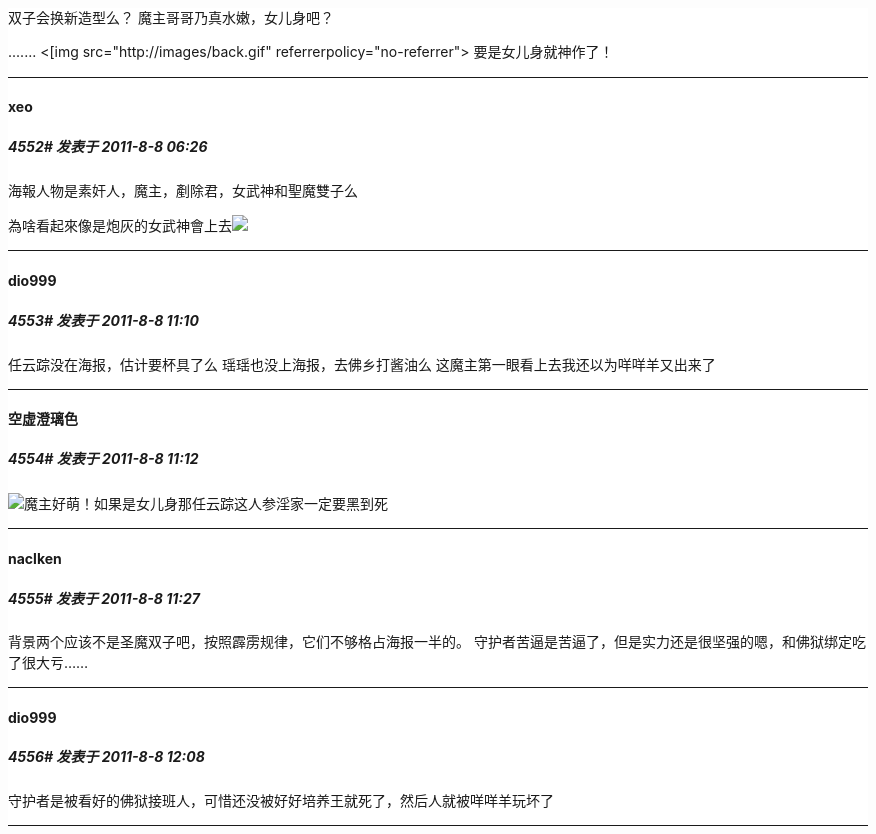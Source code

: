 
 双子会换新造型么？ 魔主哥哥乃真水嫩，女儿身吧？


....... <[img src="http://images/back.gif" referrerpolicy="no-referrer"></blockquote>
要是女儿身就神作了！


-----

####  xeo  
##### 4552#       发表于 2011-8-8 06:26


海報人物是素奸人，魔主，剷除君，女武神和聖魔雙子么

為啥看起來像是炮灰的女武神會上去<img src="https://static.saraba1st.com/image/smiley/face/149.gif" referrerpolicy="no-referrer">


-----

####  dio999  
##### 4553#       发表于 2011-8-8 11:10


任云踪没在海报，估计要杯具了么
瑶瑶也没上海报，去佛乡打酱油么
这魔主第一眼看上去我还以为咩咩羊又出来了


-----

####  空虚澄璃色  
##### 4554#       发表于 2011-8-8 11:12


<img src="https://static.saraba1st.com/image/smiley/face/86.gif" referrerpolicy="no-referrer">魔主好萌！如果是女儿身那任云踪这人参淫家一定要黑到死


-----

####  naclken  
##### 4555#       发表于 2011-8-8 11:27


背景两个应该不是圣魔双子吧，按照霹雳规律，它们不够格占海报一半的。
守护者苦逼是苦逼了，但是实力还是很坚强的嗯，和佛狱绑定吃了很大亏……


-----

####  dio999  
##### 4556#       发表于 2011-8-8 12:08


守护者是被看好的佛狱接班人，可惜还没被好好培养王就死了，然后人就被咩咩羊玩坏了


-----
